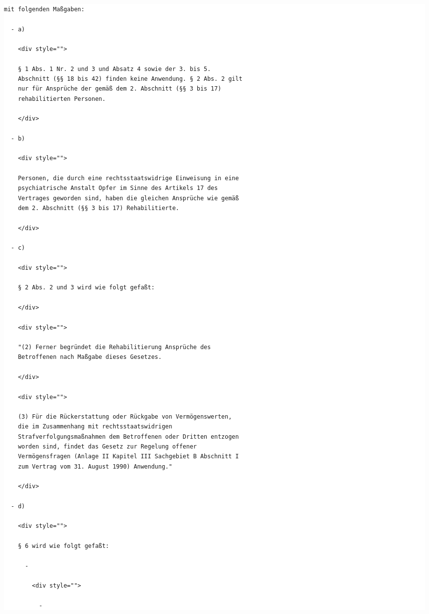    mit folgenden Maßgaben:
    
      - a)
        
        <div style="">
        
        § 1 Abs. 1 Nr. 2 und 3 und Absatz 4 sowie der 3. bis 5.
        Abschnitt (§§ 18 bis 42) finden keine Anwendung. § 2 Abs. 2 gilt
        nur für Ansprüche der gemäß dem 2. Abschnitt (§§ 3 bis 17)
        rehabilitierten Personen.
        
        </div>
    
      - b)
        
        <div style="">
        
        Personen, die durch eine rechtsstaatswidrige Einweisung in eine
        psychiatrische Anstalt Opfer im Sinne des Artikels 17 des
        Vertrages geworden sind, haben die gleichen Ansprüche wie gemäß
        dem 2. Abschnitt (§§ 3 bis 17) Rehabilitierte.
        
        </div>
    
      - c)
        
        <div style="">
        
        § 2 Abs. 2 und 3 wird wie folgt gefaßt:
        
        </div>
        
        <div style="">
        
        "(2) Ferner begründet die Rehabilitierung Ansprüche des
        Betroffenen nach Maßgabe dieses Gesetzes.
        
        </div>
        
        <div style="">
        
        (3) Für die Rückerstattung oder Rückgabe von Vermögenswerten,
        die im Zusammenhang mit rechtsstaatswidrigen
        Strafverfolgungsmaßnahmen dem Betroffenen oder Dritten entzogen
        worden sind, findet das Gesetz zur Regelung offener
        Vermögensfragen (Anlage II Kapitel III Sachgebiet B Abschnitt I
        zum Vertrag vom 31. August 1990) Anwendung."
        
        </div>
    
      - d)
        
        <div style="">
        
        § 6 wird wie folgt gefaßt:
        
          - 
            
            <div style="">
            
              - 
                